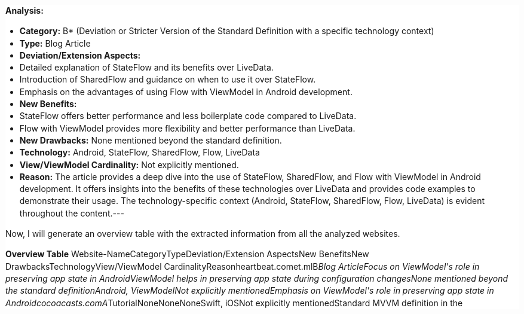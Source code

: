 **Analysis:**
- **Category:**  B* (Deviation or Stricter Version of the Standard Definition with a specific technology context)
- **Type:**  Blog Article
- **Deviation/Extension Aspects:**
- Detailed explanation of StateFlow and its benefits over LiveData.
- Introduction of SharedFlow and guidance on when to use it over StateFlow.
- Emphasis on the advantages of using Flow with ViewModel in Android development.
- **New Benefits:**
- StateFlow offers better performance and less boilerplate code compared to LiveData.
- Flow with ViewModel provides more flexibility and better performance than LiveData.
- **New Drawbacks:**  None mentioned beyond the standard definition.
- **Technology:**  Android, StateFlow, SharedFlow, Flow, LiveData
- **View/ViewModel Cardinality:**  Not explicitly mentioned.
- **Reason:**  The article provides a deep dive into the use of StateFlow, SharedFlow, and Flow with ViewModel in Android development. It offers insights into the benefits of these technologies over LiveData and provides code examples to demonstrate their usage. The technology-specific context (Android, StateFlow, SharedFlow, Flow, LiveData) is evident throughout the content.---

Now, I will generate an overview table with the extracted information from all the analyzed websites.



**Overview Table** Website-NameCategoryTypeDeviation/Extension AspectsNew BenefitsNew DrawbacksTechnologyView/ViewModel CardinalityReasonheartbeat.comet.mlB*Blog ArticleFocus on ViewModel's role in preserving app state in AndroidViewModel helps in preserving app state during configuration changesNone mentioned beyond the standard definitionAndroid, ViewModelNot explicitly mentionedEmphasis on ViewModel's role in preserving app state in Androidcocoacasts.comA*TutorialNoneNoneNoneSwift, iOSNot explicitly mentionedStandard MVVM definition in the
